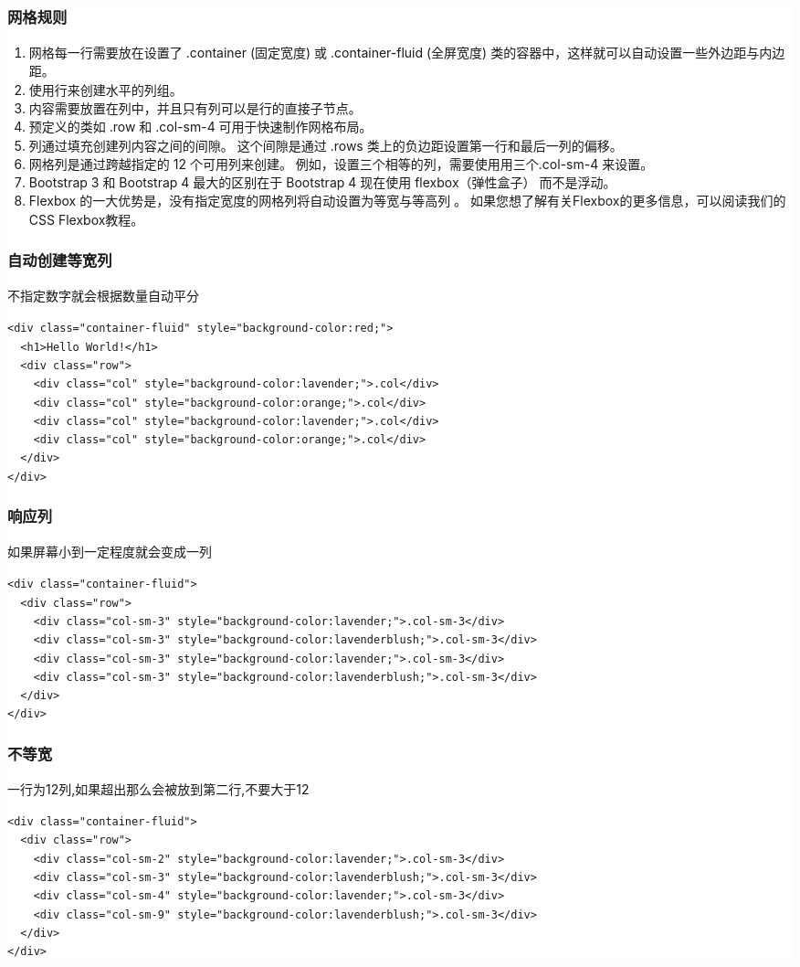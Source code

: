 ### 网格规则

1. 网格每一行需要放在设置了 .container (固定宽度) 或 .container-fluid (全屏宽度) 类的容器中，这样就可以自动设置一些外边距与内边距。
2. 使用行来创建水平的列组。
3. 内容需要放置在列中，并且只有列可以是行的直接子节点。
4. 预定义的类如 .row 和 .col-sm-4 可用于快速制作网格布局。
5. 列通过填充创建列内容之间的间隙。 这个间隙是通过 .rows 类上的负边距设置第一行和最后一列的偏移。
6. 网格列是通过跨越指定的 12 个可用列来创建。 例如，设置三个相等的列，需要使用用三个.col-sm-4 来设置。
7. Bootstrap 3 和 Bootstrap 4 最大的区别在于 Bootstrap 4 现在使用 flexbox（弹性盒子） 而不是浮动。
8. Flexbox 的一大优势是，没有指定宽度的网格列将自动设置为等宽与等高列 。 如果您想了解有关Flexbox的更多信息，可以阅读我们的CSS Flexbox教程。

### 自动创建等宽列

不指定数字就会根据数量自动平分

```
<div class="container-fluid" style="background-color:red;">
  <h1>Hello World!</h1>
  <div class="row">
    <div class="col" style="background-color:lavender;">.col</div>
    <div class="col" style="background-color:orange;">.col</div>
    <div class="col" style="background-color:lavender;">.col</div>
    <div class="col" style="background-color:orange;">.col</div>
  </div>
</div>
```

### 响应列

如果屏幕小到一定程度就会变成一列

```
<div class="container-fluid">
  <div class="row">
    <div class="col-sm-3" style="background-color:lavender;">.col-sm-3</div>
    <div class="col-sm-3" style="background-color:lavenderblush;">.col-sm-3</div>
    <div class="col-sm-3" style="background-color:lavender;">.col-sm-3</div>
    <div class="col-sm-3" style="background-color:lavenderblush;">.col-sm-3</div>
  </div>
</div>
```

### 不等宽

一行为12列,如果超出那么会被放到第二行,不要大于12

```
<div class="container-fluid">
  <div class="row">
    <div class="col-sm-2" style="background-color:lavender;">.col-sm-3</div>
    <div class="col-sm-3" style="background-color:lavenderblush;">.col-sm-3</div>
    <div class="col-sm-4" style="background-color:lavender;">.col-sm-3</div>
    <div class="col-sm-9" style="background-color:lavenderblush;">.col-sm-3</div>
  </div>
</div>
```
